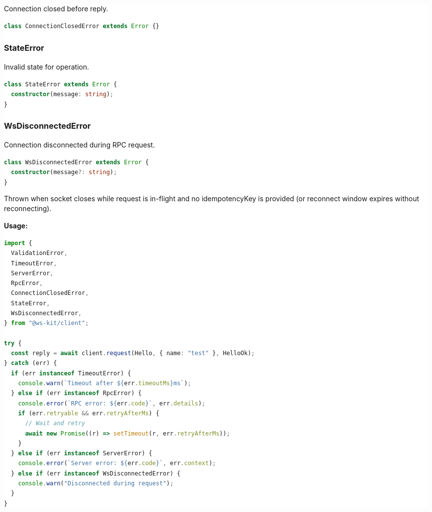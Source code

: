Connection closed before reply.

```typescript
class ConnectionClosedError extends Error {}
```

### StateError

Invalid state for operation.

```typescript
class StateError extends Error {
  constructor(message: string);
}
```

### WsDisconnectedError

Connection disconnected during RPC request.

```typescript
class WsDisconnectedError extends Error {
  constructor(message?: string);
}
```

Thrown when socket closes while request is in-flight and no idempotencyKey is provided (or reconnect window expires without reconnecting).

**Usage:**

```typescript
import {
  ValidationError,
  TimeoutError,
  ServerError,
  RpcError,
  ConnectionClosedError,
  StateError,
  WsDisconnectedError,
} from "@ws-kit/client";

try {
  const reply = await client.request(Hello, { name: "test" }, HelloOk);
} catch (err) {
  if (err instanceof TimeoutError) {
    console.warn(`Timeout after ${err.timeoutMs}ms`);
  } else if (err instanceof RpcError) {
    console.error(`RPC error: ${err.code}`, err.details);
    if (err.retryable && err.retryAfterMs) {
      // Wait and retry
      await new Promise((r) => setTimeout(r, err.retryAfterMs));
    }
  } else if (err instanceof ServerError) {
    console.error(`Server error: ${err.code}`, err.context);
  } else if (err instanceof WsDisconnectedError) {
    console.warn("Disconnected during request");
  }
}
```
